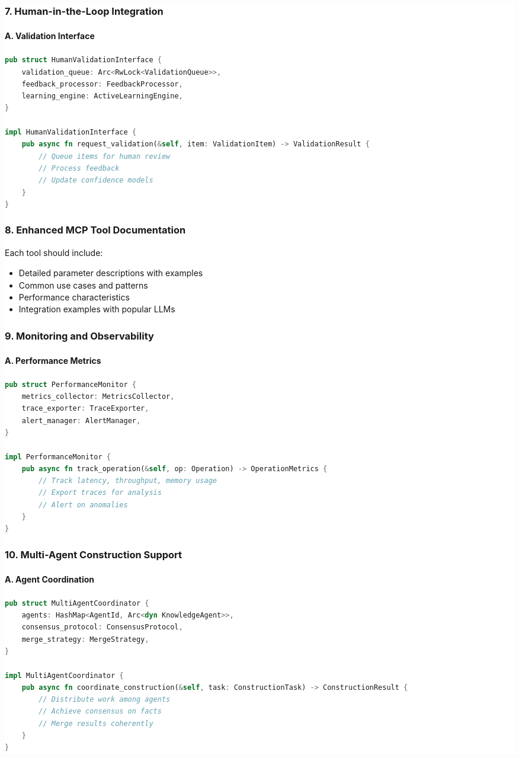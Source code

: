 ### 7. **Human-in-the-Loop Integration**

#### A. Validation Interface
```rust
pub struct HumanValidationInterface {
    validation_queue: Arc<RwLock<ValidationQueue>>,
    feedback_processor: FeedbackProcessor,
    learning_engine: ActiveLearningEngine,
}

impl HumanValidationInterface {
    pub async fn request_validation(&self, item: ValidationItem) -> ValidationResult {
        // Queue items for human review
        // Process feedback
        // Update confidence models
    }
}
```

### 8. **Enhanced MCP Tool Documentation**

Each tool should include:
- Detailed parameter descriptions with examples
- Common use cases and patterns
- Performance characteristics
- Integration examples with popular LLMs

### 9. **Monitoring and Observability**

#### A. Performance Metrics
```rust
pub struct PerformanceMonitor {
    metrics_collector: MetricsCollector,
    trace_exporter: TraceExporter,
    alert_manager: AlertManager,
}

impl PerformanceMonitor {
    pub async fn track_operation(&self, op: Operation) -> OperationMetrics {
        // Track latency, throughput, memory usage
        // Export traces for analysis
        // Alert on anomalies
    }
}
```

### 10. **Multi-Agent Construction Support**

#### A. Agent Coordination
```rust
pub struct MultiAgentCoordinator {
    agents: HashMap<AgentId, Arc<dyn KnowledgeAgent>>,
    consensus_protocol: ConsensusProtocol,
    merge_strategy: MergeStrategy,
}

impl MultiAgentCoordinator {
    pub async fn coordinate_construction(&self, task: ConstructionTask) -> ConstructionResult {
        // Distribute work among agents
        // Achieve consensus on facts
        // Merge results coherently
    }
}
```